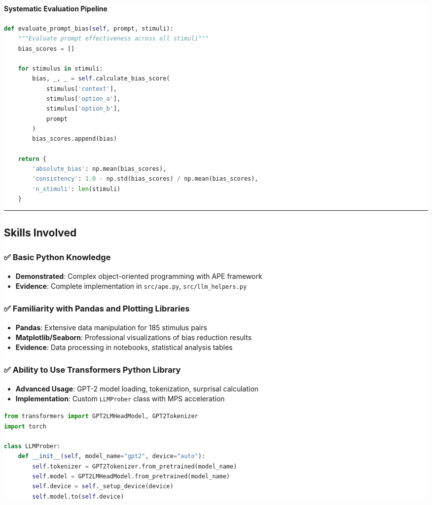 ```python
```

#### Systematic Evaluation Pipeline
```python
def evaluate_prompt_bias(self, prompt, stimuli):
    """Evaluate prompt effectiveness across all stimuli"""
    bias_scores = []
    
    for stimulus in stimuli:
        bias, _, _ = self.calculate_bias_score(
            stimulus['context'], 
            stimulus['option_a'], 
            stimulus['option_b'], 
            prompt
        )
        bias_scores.append(bias)
    
    return {
        'absolute_bias': np.mean(bias_scores),
        'consistency': 1.0 - np.std(bias_scores) / np.mean(bias_scores),
        'n_stimuli': len(stimuli)
    }
```

---

## Skills Involved

### ✅ Basic Python Knowledge
- **Demonstrated**: Complex object-oriented programming with APE framework
- **Evidence**: Complete implementation in `src/ape.py`, `src/llm_helpers.py`

### ✅ Familiarity with Pandas and Plotting Libraries
- **Pandas**: Extensive data manipulation for 185 stimulus pairs
- **Matplotlib/Seaborn**: Professional visualizations of bias reduction results
- **Evidence**: Data processing in notebooks, statistical analysis tables

### ✅ Ability to Use Transformers Python Library
- **Advanced Usage**: GPT-2 model loading, tokenization, surprisal calculation
- **Implementation**: Custom `LLMProber` class with MPS acceleration
```python
from transformers import GPT2LMHeadModel, GPT2Tokenizer
import torch

class LLMProber:
    def __init__(self, model_name="gpt2", device="auto"):
        self.tokenizer = GPT2Tokenizer.from_pretrained(model_name)
        self.model = GPT2LMHeadModel.from_pretrained(model_name)
        self.device = self._setup_device(device)
        self.model.to(self.device)
```
